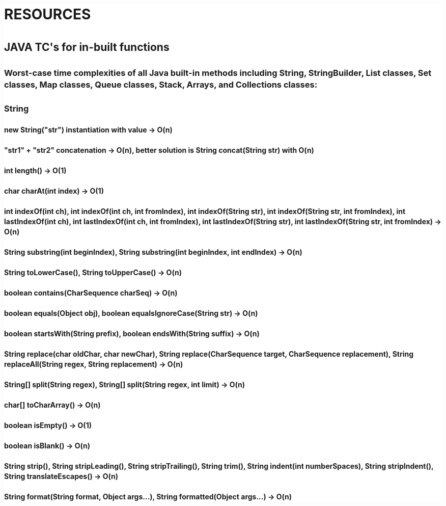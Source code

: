 # RESOURCES

## JAVA TC's for in-built functions
### Worst-case time complexities of all Java built-in methods including String, StringBuilder, List classes, Set classes, Map classes, Queue classes, Stack, Arrays, and Collections classes:

### String

#### new String("str") instantiation with value -> O(n)
#### "str1" + "str2" concatenation -> O(n), better solution is String concat(String str) with O(n)
#### int length() -> O(1)
#### char charAt(int index) -> O(1)
#### int indexOf(int ch), int indexOf(int ch, int fromIndex), int indexOf(String str), int indexOf(String str, int fromIndex), int lastIndexOf(int ch), int lastIndexOf(int ch, int fromIndex), int lastIndexOf(String str), int lastIndexOf(String str, int fromIndex) -> O(n)
#### String substring(int beginIndex), String substring(int beginIndex, int endIndex) -> O(n)
#### String toLowerCase(), String toUpperCase() -> O(n)
#### boolean contains(CharSequence charSeq) -> O(n)
#### boolean equals(Object obj), boolean equalsIgnoreCase(String str) -> O(n)
#### boolean startsWith(String prefix), boolean endsWith(String suffix) -> O(n)
#### String replace(char oldChar, char newChar), String replace(CharSequence target, CharSequence replacement), String replaceAll(String regex, String replacement) -> O(n)
#### String[] split(String regex), String[] split(String regex, int limit) -> O(n)
#### char[] toCharArray() -> O(n)
#### boolean isEmpty() -> O(1)
#### boolean isBlank() -> O(n)
#### String strip(), String stripLeading(), String stripTrailing(), String trim(), String indent(int numberSpaces), String stripIndent(), String translateEscapes() -> O(n)
#### String format(String format, Object args...), String formatted(Object args...) -> O(n)
